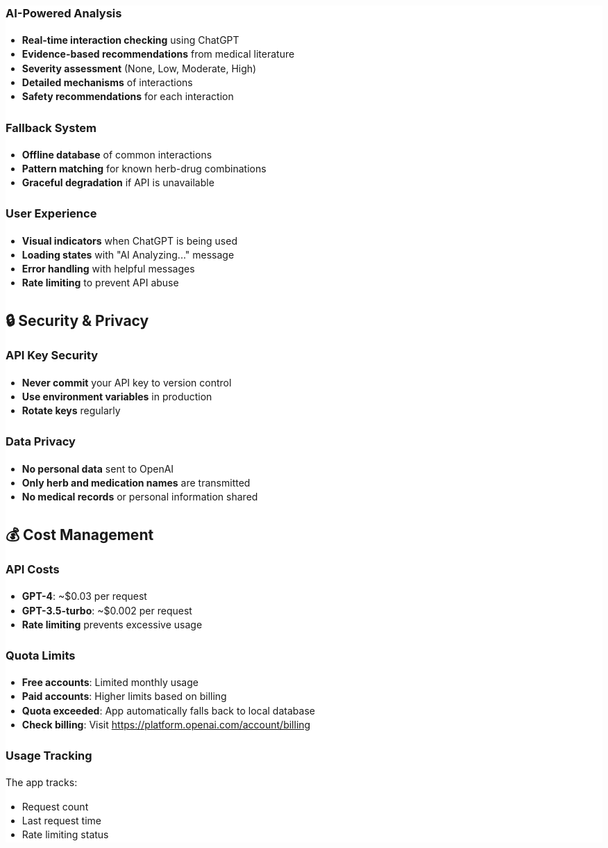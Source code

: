 ### AI-Powered Analysis
- **Real-time interaction checking** using ChatGPT
- **Evidence-based recommendations** from medical literature
- **Severity assessment** (None, Low, Moderate, High)
- **Detailed mechanisms** of interactions
- **Safety recommendations** for each interaction

### Fallback System
- **Offline database** of common interactions
- **Pattern matching** for known herb-drug combinations
- **Graceful degradation** if API is unavailable

### User Experience
- **Visual indicators** when ChatGPT is being used
- **Loading states** with "AI Analyzing..." message
- **Error handling** with helpful messages
- **Rate limiting** to prevent API abuse

## 🔒 Security & Privacy

### API Key Security
- **Never commit** your API key to version control
- **Use environment variables** in production
- **Rotate keys** regularly

### Data Privacy
- **No personal data** sent to OpenAI
- **Only herb and medication names** are transmitted
- **No medical records** or personal information shared

## 💰 Cost Management

### API Costs
- **GPT-4**: ~$0.03 per request
- **GPT-3.5-turbo**: ~$0.002 per request
- **Rate limiting** prevents excessive usage

### Quota Limits
- **Free accounts**: Limited monthly usage
- **Paid accounts**: Higher limits based on billing
- **Quota exceeded**: App automatically falls back to local database
- **Check billing**: Visit https://platform.openai.com/account/billing

### Usage Tracking
The app tracks:
- Request count
- Last request time
- Rate limiting status
